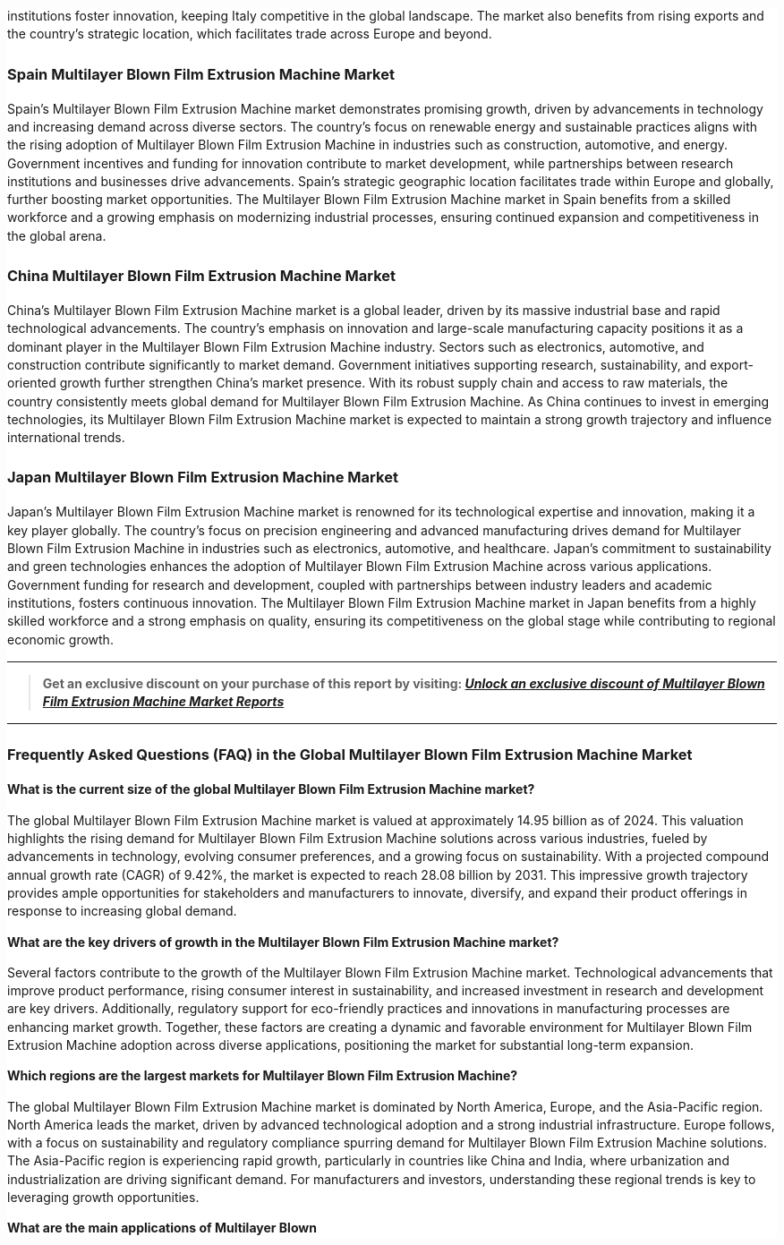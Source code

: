 institutions foster innovation, keeping Italy competitive in the global landscape. The market also benefits from rising exports and the country&rsquo;s strategic location, which facilitates trade across Europe and beyond.</p><h3>Spain Multilayer Blown Film Extrusion Machine Market</h3><p>Spain&rsquo;s Multilayer Blown Film Extrusion Machine market demonstrates promising growth, driven by advancements in technology and increasing demand across diverse sectors. The country&rsquo;s focus on renewable energy and sustainable practices aligns with the rising adoption of Multilayer Blown Film Extrusion Machine in industries such as construction, automotive, and energy. Government incentives and funding for innovation contribute to market development, while partnerships between research institutions and businesses drive advancements. Spain&rsquo;s strategic geographic location facilitates trade within Europe and globally, further boosting market opportunities. The Multilayer Blown Film Extrusion Machine market in Spain benefits from a skilled workforce and a growing emphasis on modernizing industrial processes, ensuring continued expansion and competitiveness in the global arena.</p><h3>China Multilayer Blown Film Extrusion Machine Market</h3><p>China&rsquo;s Multilayer Blown Film Extrusion Machine market is a global leader, driven by its massive industrial base and rapid technological advancements. The country&rsquo;s emphasis on innovation and large-scale manufacturing capacity positions it as a dominant player in the Multilayer Blown Film Extrusion Machine industry. Sectors such as electronics, automotive, and construction contribute significantly to market demand. Government initiatives supporting research, sustainability, and export-oriented growth further strengthen China&rsquo;s market presence. With its robust supply chain and access to raw materials, the country consistently meets global demand for Multilayer Blown Film Extrusion Machine. As China continues to invest in emerging technologies, its Multilayer Blown Film Extrusion Machine market is expected to maintain a strong growth trajectory and influence international trends.</p><h3>Japan Multilayer Blown Film Extrusion Machine Market</h3><p>Japan&rsquo;s Multilayer Blown Film Extrusion Machine market is renowned for its technological expertise and innovation, making it a key player globally. The country&rsquo;s focus on precision engineering and advanced manufacturing drives demand for Multilayer Blown Film Extrusion Machine in industries such as electronics, automotive, and healthcare. Japan&rsquo;s commitment to sustainability and green technologies enhances the adoption of Multilayer Blown Film Extrusion Machine across various applications. Government funding for research and development, coupled with partnerships between industry leaders and academic institutions, fosters continuous innovation. The Multilayer Blown Film Extrusion Machine market in Japan benefits from a highly skilled workforce and a strong emphasis on quality, ensuring its competitiveness on the global stage while contributing to regional economic growth.</p><hr /><blockquote><p><strong>Get an exclusive discount on your purchase of this report by visiting: <em><a href="://marketresearchpulse.com/ask-for-discount/22958?utm_source=Github&amp;utm_medium=021">Unlock an exclusive discount of Multilayer Blown Film Extrusion Machine Market Reports</a></em>&nbsp;</strong></p></blockquote><hr /><h3>Frequently Asked Questions (FAQ) in the Global Multilayer Blown Film Extrusion Machine Market</h3><p><strong>What is the current size of the global Multilayer Blown Film Extrusion Machine market?</strong></p><p>The global Multilayer Blown Film Extrusion Machine market is valued at approximately 14.95 billion as of 2024. This valuation highlights the rising demand for Multilayer Blown Film Extrusion Machine solutions across various industries, fueled by advancements in technology, evolving consumer preferences, and a growing focus on sustainability. With a projected compound annual growth rate (CAGR) of 9.42%, the market is expected to reach 28.08 billion by 2031. This impressive growth trajectory provides ample opportunities for stakeholders and manufacturers to innovate, diversify, and expand their product offerings in response to increasing global demand.</p><p><strong>What are the key drivers of growth in the Multilayer Blown Film Extrusion Machine market?</strong></p><p>Several factors contribute to the growth of the Multilayer Blown Film Extrusion Machine market. Technological advancements that improve product performance, rising consumer interest in sustainability, and increased investment in research and development are key drivers. Additionally, regulatory support for eco-friendly practices and innovations in manufacturing processes are enhancing market growth. Together, these factors are creating a dynamic and favorable environment for Multilayer Blown Film Extrusion Machine adoption across diverse applications, positioning the market for substantial long-term expansion.</p><p><strong>Which regions are the largest markets for Multilayer Blown Film Extrusion Machine?</strong></p><p>The global Multilayer Blown Film Extrusion Machine market is dominated by North America, Europe, and the Asia-Pacific region. North America leads the market, driven by advanced technological adoption and a strong industrial infrastructure. Europe follows, with a focus on sustainability and regulatory compliance spurring demand for Multilayer Blown Film Extrusion Machine solutions. The Asia-Pacific region is experiencing rapid growth, particularly in countries like China and India, where urbanization and industrialization are driving significant demand. For manufacturers and investors, understanding these regional trends is key to leveraging growth opportunities.</p><p><strong>What are the main applications of Multilayer Blown